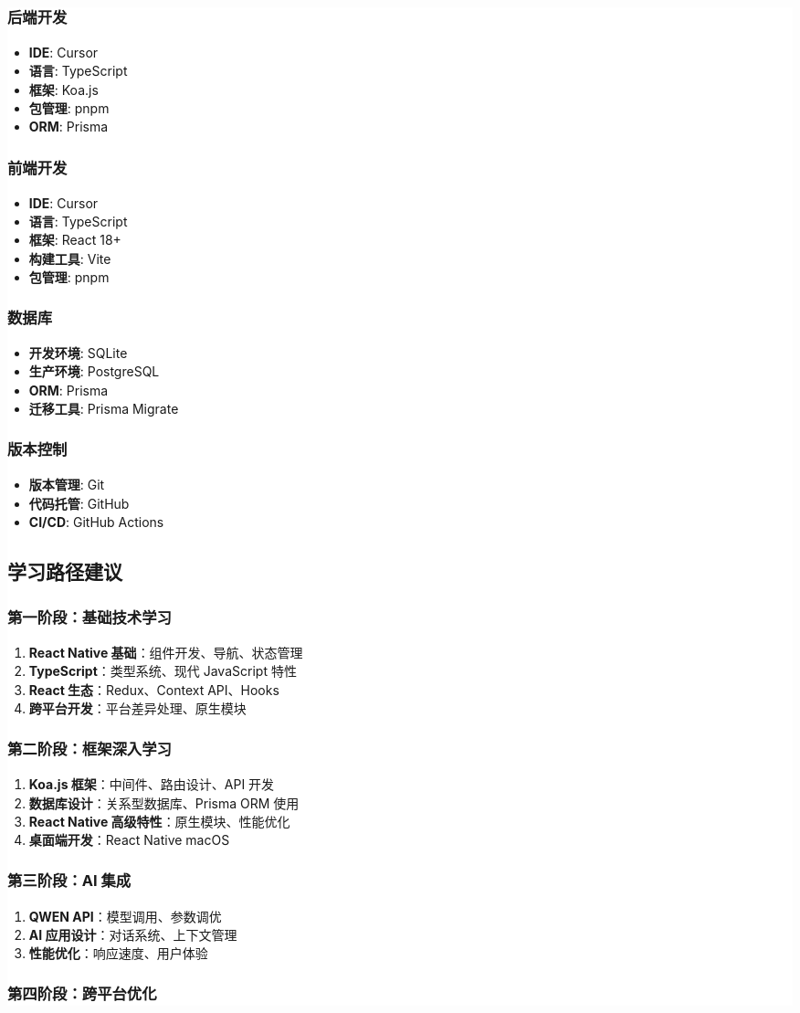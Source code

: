 ### 后端开发

- **IDE**: Cursor
- **语言**: TypeScript
- **框架**: Koa.js
- **包管理**: pnpm
- **ORM**: Prisma

### 前端开发

- **IDE**: Cursor
- **语言**: TypeScript
- **框架**: React 18+
- **构建工具**: Vite
- **包管理**: pnpm

### 数据库

- **开发环境**: SQLite
- **生产环境**: PostgreSQL
- **ORM**: Prisma
- **迁移工具**: Prisma Migrate

### 版本控制

- **版本管理**: Git
- **代码托管**: GitHub
- **CI/CD**: GitHub Actions

## 学习路径建议

### 第一阶段：基础技术学习

1. **React Native 基础**：组件开发、导航、状态管理
2. **TypeScript**：类型系统、现代 JavaScript 特性
3. **React 生态**：Redux、Context API、Hooks
4. **跨平台开发**：平台差异处理、原生模块

### 第二阶段：框架深入学习

1. **Koa.js 框架**：中间件、路由设计、API 开发
2. **数据库设计**：关系型数据库、Prisma ORM 使用
3. **React Native 高级特性**：原生模块、性能优化
4. **桌面端开发**：React Native macOS

### 第三阶段：AI 集成

1. **QWEN API**：模型调用、参数调优
2. **AI 应用设计**：对话系统、上下文管理
3. **性能优化**：响应速度、用户体验

### 第四阶段：跨平台优化
